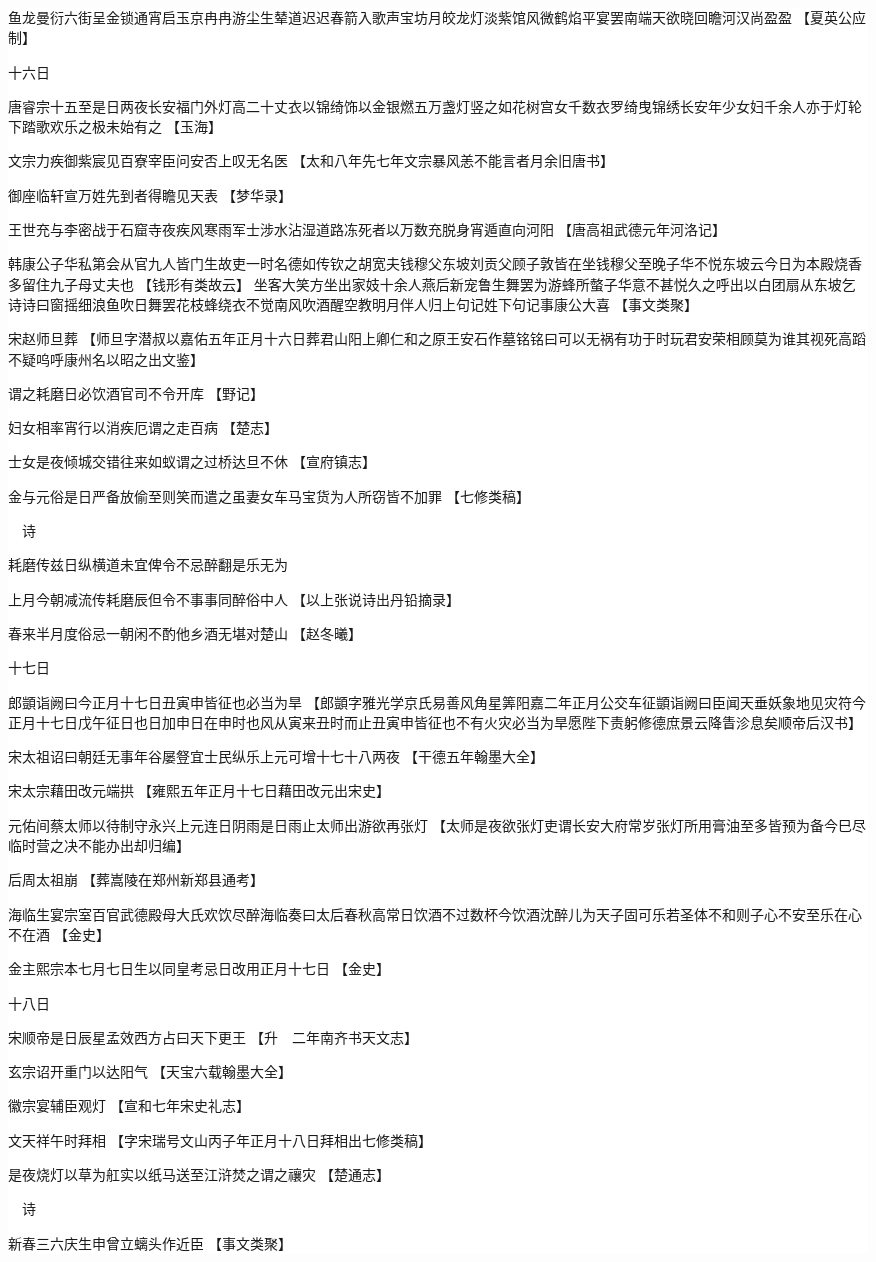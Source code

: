 鱼龙曼衍六街呈金锁通宵启玉京冉冉游尘生辇道迟迟春箭入歌声宝坊月皎龙灯淡紫馆风微鹤焰平宴罢南端天欲晓回瞻河汉尚盈盈 【夏英公应制】  

十六日  

唐睿宗十五至是日两夜长安福门外灯高二十丈衣以锦绮饰以金银燃五万盏灯竖之如花树宫女千数衣罗绮曳锦绣长安年少女妇千余人亦于灯轮下踏歌欢乐之极未始有之 【玉海】  

文宗力疾御紫宸见百寮宰臣问安否上叹无名医 【太和八年先七年文宗暴风恙不能言者月余旧唐书】  

御座临轩宣万姓先到者得瞻见天表 【梦华录】  

王世充与李密战于石窟寺夜疾风寒雨军士涉水沾湿道路冻死者以万数充脱身宵遁直向河阳 【唐高祖武德元年河洛记】  

韩康公子华私第会从官九人皆门生故吏一时名德如传钦之胡宽夫钱穆父东坡刘贡父顾子敦皆在坐钱穆父至晚子华不悦东坡云今日为本殿烧香多留住九子母丈夫也 【钱形有类故云】 坐客大笑方坐出家妓十余人燕后新宠鲁生舞罢为游蜂所螫子华意不甚悦久之呼出以白团扇从东坡乞诗诗曰窗摇细浪鱼吹日舞罢花枝蜂绕衣不觉南风吹酒醒空教明月伴人归上句记姓下句记事康公大喜 【事文类聚】  

宋赵师旦葬 【师旦字潜叔以嘉佑五年正月十六日葬君山阳上卿仁和之原王安石作墓铭铭曰可以无祸有功于时玩君安荣相顾莫为谁其视死高蹈不疑呜呼康州名以昭之出文鉴】  

谓之耗磨日必饮酒官司不令开库 【野记】  

妇女相率宵行以消疾厄谓之走百病 【楚志】  

士女是夜倾城交错往来如蚁谓之过桥达旦不休 【宣府镇志】  

金与元俗是日严备放偷至则笑而遣之虽妻女车马宝货为人所窃皆不加罪 【七修类稿】  

　诗  

耗磨传兹日纵横道未宜俾令不忌醉翻是乐无为  

上月今朝减流传耗磨辰但令不事事同醉俗中人 【以上张说诗出丹铅摘录】  

春来半月度俗忌一朝闲不酌他乡酒无堪对楚山 【赵冬曦】  

十七日  

郎顗诣阙曰今正月十七日丑寅申皆征也必当为旱 【郎顗字雅光学京氏易善风角星筭阳嘉二年正月公交车征顗诣阙曰臣闻天垂妖象地见灾符今正月十七日戊午征日也日加申日在申时也风从寅来丑时而止丑寅申皆征也不有火灾必当为旱愿陛下责躬修德庶景云降眚沴息矣顺帝后汉书】  

宋太祖诏曰朝廷无事年谷屡豋宜士民纵乐上元可增十七十八两夜 【干德五年翰墨大全】  

宋太宗藉田改元端拱 【雍熙五年正月十七日藉田改元出宋史】  

元佑间蔡太师以待制守永兴上元连日阴雨是日雨止太师出游欲再张灯 【太师是夜欲张灯吏谓长安大府常岁张灯所用膏油至多皆预为备今巳尽临时营之决不能办出却归编】  

后周太祖崩 【葬嵩陵在郑州新郑县通考】  

海临生宴宗室百官武德殿母大氏欢饮尽醉海临奏曰太后春秋高常日饮酒不过数杯今饮酒沈醉儿为天子固可乐若圣体不和则子心不安至乐在心不在酒 【金史】  

金主熙宗本七月七日生以同皇考忌日改用正月十七日 【金史】  

十八日  

宋顺帝是日辰星孟效西方占曰天下更王 【升　二年南齐书天文志】  

玄宗诏开重门以达阳气 【天宝六载翰墨大全】  

徽宗宴辅臣观灯 【宣和七年宋史礼志】  

文天祥午时拜相 【字宋瑞号文山丙子年正月十八日拜相出七修类稿】  

是夜烧灯以草为舡实以纸马送至江浒焚之谓之禳灾 【楚通志】  

　诗  

新春三六庆生申曾立螭头作近臣 【事文类聚】  
